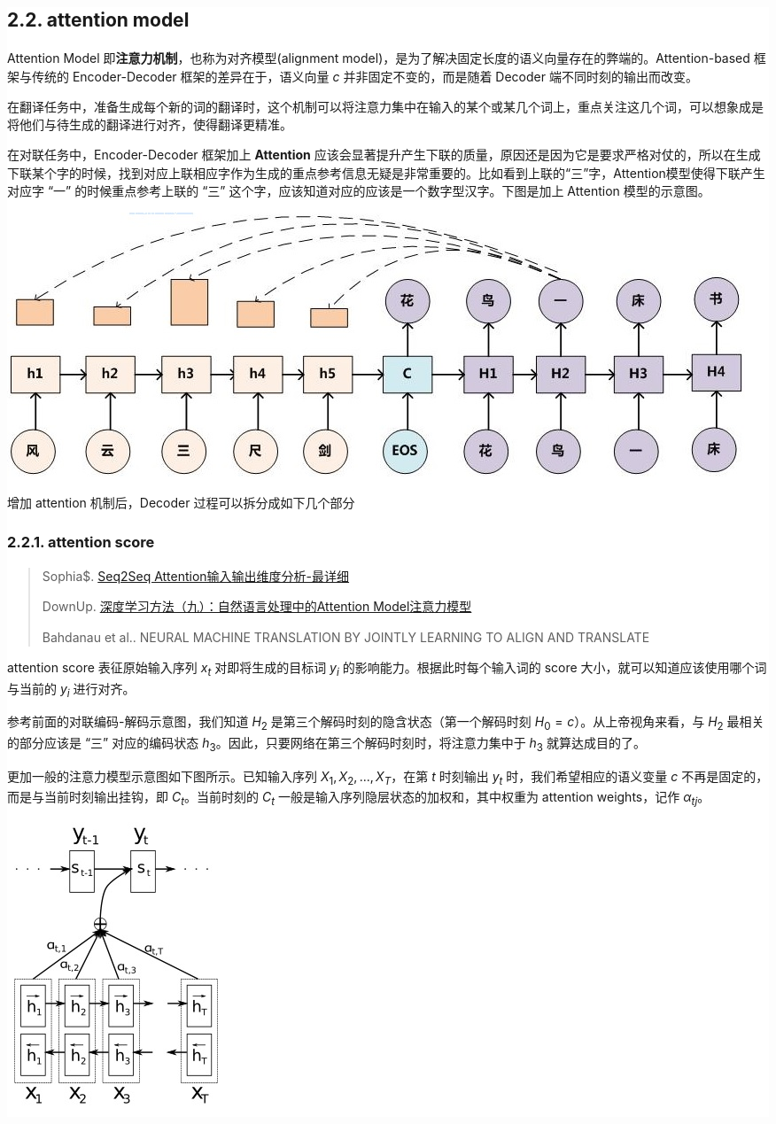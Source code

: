 ## 2.2. attention model

Attention Model 即**注意力机制**，也称为对齐模型(alignment model)，是为了解决固定长度的语义向量存在的弊端的。Attention-based 框架与传统的 Encoder-Decoder 框架的差异在于，语义向量 $c$ 并非固定不变的，而是随着 Decoder 端不同时刻的输出而改变。

在翻译任务中，准备生成每个新的词的翻译时，这个机制可以将注意力集中在输入的某个或某几个词上，重点关注这几个词，可以想象成是将他们与待生成的翻译进行对齐，使得翻译更精准。

在对联任务中，Encoder-Decoder 框架加上 **Attention** 应该会显著提升产生下联的质量，原因还是因为它是要求严格对仗的，所以在生成下联某个字的时候，找到对应上联相应字作为生成的重点参考信息无疑是非常重要的。比如看到上联的“三”字，Attention模型使得下联产生对应字 “一” 的时候重点参考上联的 “三” 这个字，应该知道对应的应该是一个数字型汉字。下图是加上 Attention 模型的示意图。

![rnn-ed-attention](../assets/img/postsimg/20201028/4.jpg)

增加 attention 机制后，Decoder 过程可以拆分成如下几个部分

### 2.2.1. attention score

> Sophia$. [Seq2Seq Attention输入输出维度分析-最详细](https://blog.csdn.net/sophicchen/article/details/108033655)
> 
> DownUp. [深度学习方法（九）：自然语言处理中的Attention Model注意力模型](https://www.cnblogs.com/yihaha/p/7265297.html)
> 
> Bahdanau et al.. NEURAL MACHINE TRANSLATION BY JOINTLY LEARNING TO ALIGN AND TRANSLATE

attention score 表征原始输入序列 $x_t$ 对即将生成的目标词 $y_i$ 的影响能力。根据此时每个输入词的 score 大小，就可以知道应该使用哪个词与当前的 $y_i$ 进行对齐。

参考前面的对联编码-解码示意图，我们知道 $H_2$ 是第三个解码时刻的隐含状态（第一个解码时刻 $H_0 = c$）。从上帝视角来看，与 $H_2$ 最相关的部分应该是 “三” 对应的编码状态 $h_3$。因此，只要网络在第三个解码时刻时，将注意力集中于 $h_3$ 就算达成目的了。

更加一般的注意力模型示意图如下图所示。已知输入序列 $X_1, X_2,...,X_T$，在第 $t$ 时刻输出 $y_t$ 时，我们希望相应的语义变量 $c$ 不再是固定的，而是与当前时刻输出挂钩，即 $C_t$。当前时刻的 $C_t$ 一般是输入序列隐层状态的加权和，其中权重为 attention weights，记作 $\alpha_{tj}$。

![attention score](../assets/img/postsimg/20201028/9.jpg)

